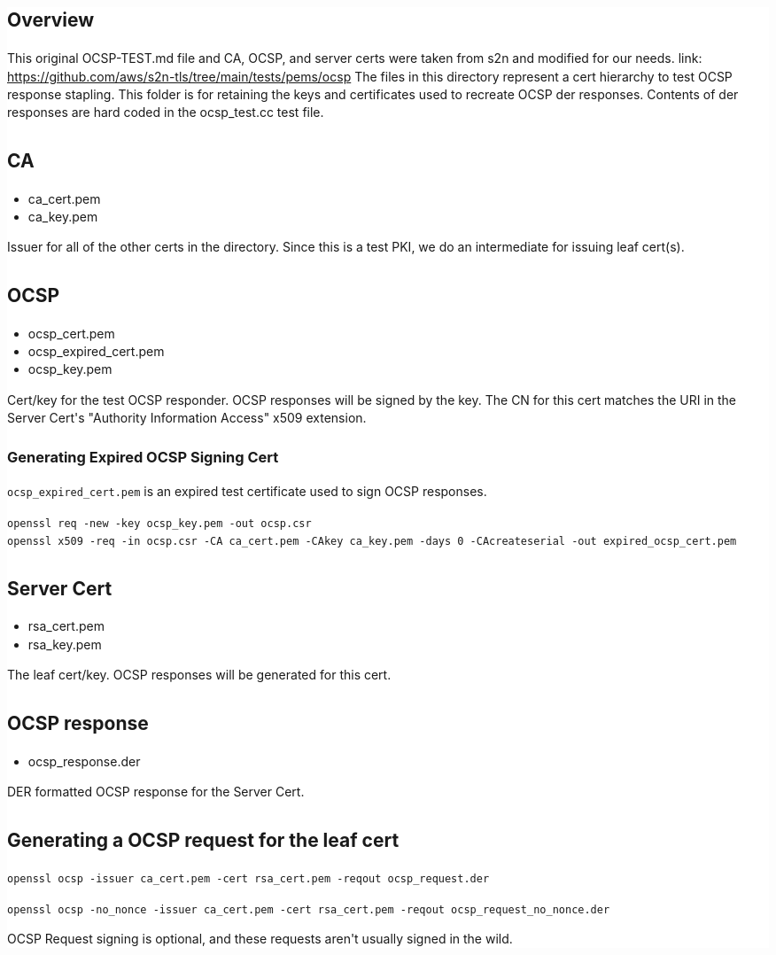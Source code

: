 ## Overview
This original OCSP-TEST.md file and CA, OCSP, and server certs were taken from s2n and modified for our needs.
link: https://github.com/aws/s2n-tls/tree/main/tests/pems/ocsp
The files in this directory represent a cert hierarchy to test OCSP response stapling. This folder is for retaining the keys and certificates used to recreate OCSP der responses. Contents of der responses are hard coded in the ocsp_test.cc test file.

## CA
- ca_cert.pem
- ca_key.pem

Issuer for all of the other certs in the directory.
Since this is a test PKI, we do an intermediate for issuing leaf cert(s).

## OCSP
* ocsp_cert.pem
* ocsp_expired_cert.pem
* ocsp_key.pem

Cert/key for the test OCSP responder. OCSP responses will be signed by the key.
The CN for this cert matches the URI in the Server Cert's "Authority Information Access" x509 extension.

### Generating Expired OCSP Signing Cert
`ocsp_expired_cert.pem` is an expired test certificate used to sign OCSP responses.
```
openssl req -new -key ocsp_key.pem -out ocsp.csr
openssl x509 -req -in ocsp.csr -CA ca_cert.pem -CAkey ca_key.pem -days 0 -CAcreateserial -out expired_ocsp_cert.pem
```

## Server Cert
* rsa_cert.pem
* rsa_key.pem

The leaf cert/key. OCSP responses will be generated for this cert.

## OCSP response
* ocsp_response.der

DER formatted OCSP response for the Server Cert.

## Generating a OCSP request for the leaf cert
```
openssl ocsp -issuer ca_cert.pem -cert rsa_cert.pem -reqout ocsp_request.der
```
```
openssl ocsp -no_nonce -issuer ca_cert.pem -cert rsa_cert.pem -reqout ocsp_request_no_nonce.der
```
OCSP Request signing is optional, and these requests aren't usually signed in the wild.
